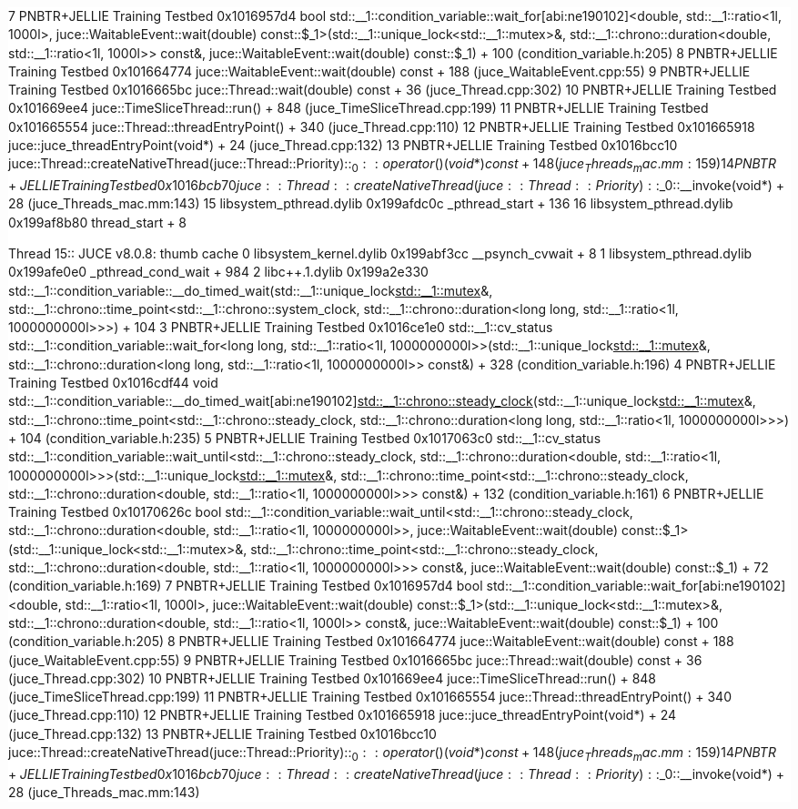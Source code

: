 7   PNBTR+JELLIE Training Testbed 	       0x1016957d4 bool std::__1::condition_variable::wait_for[abi:ne190102]<double, std::__1::ratio<1l, 1000l>, juce::WaitableEvent::wait(double) const::$_1>(std::__1::unique_lock<std::__1::mutex>&, std::__1::chrono::duration<double, std::__1::ratio<1l, 1000l>> const&, juce::WaitableEvent::wait(double) const::$_1) + 100 (condition_variable.h:205)
8   PNBTR+JELLIE Training Testbed 	       0x101664774 juce::WaitableEvent::wait(double) const + 188 (juce_WaitableEvent.cpp:55)
9   PNBTR+JELLIE Training Testbed 	       0x1016665bc juce::Thread::wait(double) const + 36 (juce_Thread.cpp:302)
10  PNBTR+JELLIE Training Testbed 	       0x101669ee4 juce::TimeSliceThread::run() + 848 (juce_TimeSliceThread.cpp:199)
11  PNBTR+JELLIE Training Testbed 	       0x101665554 juce::Thread::threadEntryPoint() + 340 (juce_Thread.cpp:110)
12  PNBTR+JELLIE Training Testbed 	       0x101665918 juce::juce_threadEntryPoint(void*) + 24 (juce_Thread.cpp:132)
13  PNBTR+JELLIE Training Testbed 	       0x1016bcc10 juce::Thread::createNativeThread(juce::Thread::Priority)::$_0::operator()(void*) const + 148 (juce_Threads_mac.mm:159)
14  PNBTR+JELLIE Training Testbed 	       0x1016bcb70 juce::Thread::createNativeThread(juce::Thread::Priority)::$_0::__invoke(void*) + 28 (juce_Threads_mac.mm:143)
15  libsystem_pthread.dylib       	       0x199afdc0c _pthread_start + 136
16  libsystem_pthread.dylib       	       0x199af8b80 thread_start + 8

Thread 15:: JUCE v8.0.8: thumb cache
0   libsystem_kernel.dylib        	       0x199abf3cc __psynch_cvwait + 8
1   libsystem_pthread.dylib       	       0x199afe0e0 _pthread_cond_wait + 984
2   libc++.1.dylib                	       0x199a2e330 std::__1::condition_variable::__do_timed_wait(std::__1::unique_lock<std::__1::mutex>&, std::__1::chrono::time_point<std::__1::chrono::system_clock, std::__1::chrono::duration<long long, std::__1::ratio<1l, 1000000000l>>>) + 104
3   PNBTR+JELLIE Training Testbed 	       0x1016ce1e0 std::__1::cv_status std::__1::condition_variable::wait_for<long long, std::__1::ratio<1l, 1000000000l>>(std::__1::unique_lock<std::__1::mutex>&, std::__1::chrono::duration<long long, std::__1::ratio<1l, 1000000000l>> const&) + 328 (condition_variable.h:196)
4   PNBTR+JELLIE Training Testbed 	       0x1016cdf44 void std::__1::condition_variable::__do_timed_wait[abi:ne190102]<std::__1::chrono::steady_clock>(std::__1::unique_lock<std::__1::mutex>&, std::__1::chrono::time_point<std::__1::chrono::steady_clock, std::__1::chrono::duration<long long, std::__1::ratio<1l, 1000000000l>>>) + 104 (condition_variable.h:235)
5   PNBTR+JELLIE Training Testbed 	       0x1017063c0 std::__1::cv_status std::__1::condition_variable::wait_until<std::__1::chrono::steady_clock, std::__1::chrono::duration<double, std::__1::ratio<1l, 1000000000l>>>(std::__1::unique_lock<std::__1::mutex>&, std::__1::chrono::time_point<std::__1::chrono::steady_clock, std::__1::chrono::duration<double, std::__1::ratio<1l, 1000000000l>>> const&) + 132 (condition_variable.h:161)
6   PNBTR+JELLIE Training Testbed 	       0x10170626c bool std::__1::condition_variable::wait_until<std::__1::chrono::steady_clock, std::__1::chrono::duration<double, std::__1::ratio<1l, 1000000000l>>, juce::WaitableEvent::wait(double) const::$_1>(std::__1::unique_lock<std::__1::mutex>&, std::__1::chrono::time_point<std::__1::chrono::steady_clock, std::__1::chrono::duration<double, std::__1::ratio<1l, 1000000000l>>> const&, juce::WaitableEvent::wait(double) const::$_1) + 72 (condition_variable.h:169)
7   PNBTR+JELLIE Training Testbed 	       0x1016957d4 bool std::__1::condition_variable::wait_for[abi:ne190102]<double, std::__1::ratio<1l, 1000l>, juce::WaitableEvent::wait(double) const::$_1>(std::__1::unique_lock<std::__1::mutex>&, std::__1::chrono::duration<double, std::__1::ratio<1l, 1000l>> const&, juce::WaitableEvent::wait(double) const::$_1) + 100 (condition_variable.h:205)
8   PNBTR+JELLIE Training Testbed 	       0x101664774 juce::WaitableEvent::wait(double) const + 188 (juce_WaitableEvent.cpp:55)
9   PNBTR+JELLIE Training Testbed 	       0x1016665bc juce::Thread::wait(double) const + 36 (juce_Thread.cpp:302)
10  PNBTR+JELLIE Training Testbed 	       0x101669ee4 juce::TimeSliceThread::run() + 848 (juce_TimeSliceThread.cpp:199)
11  PNBTR+JELLIE Training Testbed 	       0x101665554 juce::Thread::threadEntryPoint() + 340 (juce_Thread.cpp:110)
12  PNBTR+JELLIE Training Testbed 	       0x101665918 juce::juce_threadEntryPoint(void*) + 24 (juce_Thread.cpp:132)
13  PNBTR+JELLIE Training Testbed 	       0x1016bcc10 juce::Thread::createNativeThread(juce::Thread::Priority)::$_0::operator()(void*) const + 148 (juce_Threads_mac.mm:159)
14  PNBTR+JELLIE Training Testbed 	       0x1016bcb70 juce::Thread::createNativeThread(juce::Thread::Priority)::$_0::__invoke(void*) + 28 (juce_Threads_mac.mm:143)